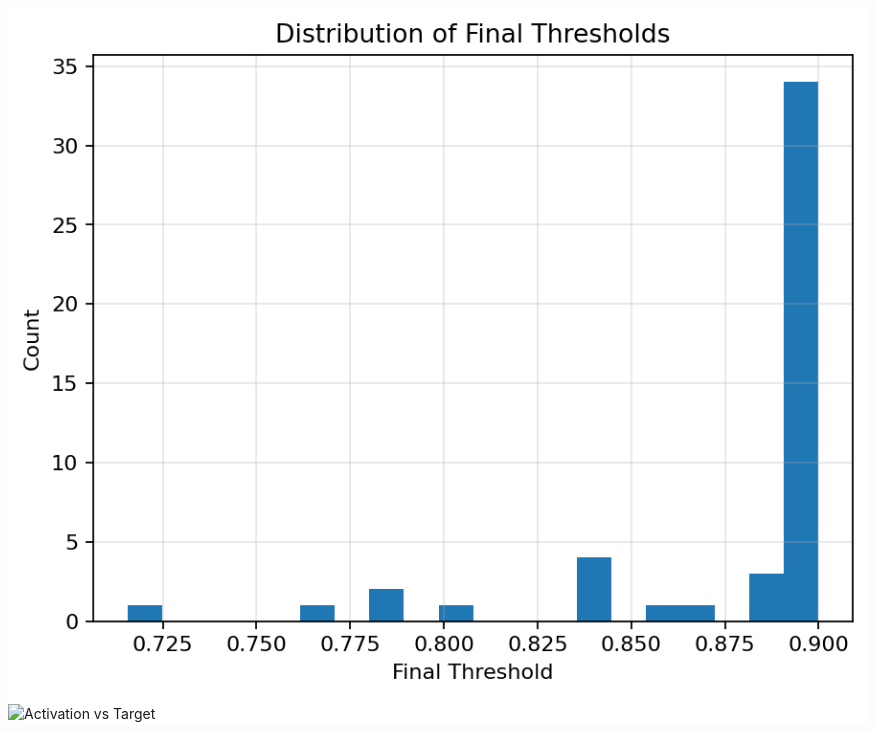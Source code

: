 ![Final thresholds](results/threshold_hist.png)
![Activation vs Target](results/activation_vs_target.png)